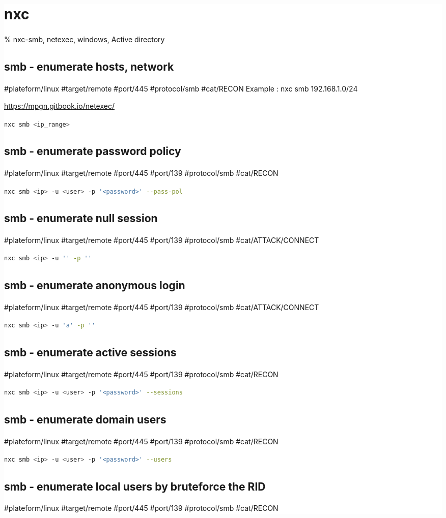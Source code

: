 # nxc

% nxc-smb, netexec, windows, Active directory



## smb - enumerate hosts, network
#plateform/linux #target/remote #port/445 #protocol/smb #cat/RECON
Example : nxc smb 192.168.1.0/24

https://mpgn.gitbook.io/netexec/

```bash
nxc smb <ip_range>
```

## smb - enumerate password policy
#plateform/linux #target/remote #port/445 #port/139 #protocol/smb #cat/RECON

```bash
nxc smb <ip> -u <user> -p '<password>' --pass-pol
```

## smb - enumerate null session
#plateform/linux #target/remote #port/445 #port/139 #protocol/smb #cat/ATTACK/CONNECT

```bash
nxc smb <ip> -u '' -p ''
```

## smb - enumerate anonymous login
#plateform/linux #target/remote #port/445 #port/139 #protocol/smb #cat/ATTACK/CONNECT

```bash
nxc smb <ip> -u 'a' -p ''
```

## smb - enumerate active sessions
#plateform/linux #target/remote #port/445 #port/139 #protocol/smb #cat/RECON 

```bash
nxc smb <ip> -u <user> -p '<password>' --sessions
```

## smb - enumerate domain users
#plateform/linux #target/remote #port/445 #port/139 #protocol/smb #cat/RECON 

```bash
nxc smb <ip> -u <user> -p '<password>' --users
```

## smb - enumerate local users by bruteforce the RID
#plateform/linux #target/remote #port/445 #port/139 #protocol/smb #cat/RECON 
